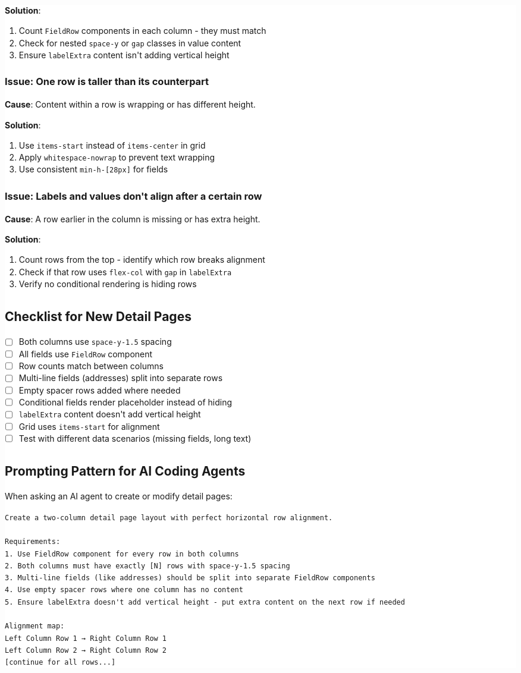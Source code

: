 **Solution**:
1. Count `FieldRow` components in each column - they must match
2. Check for nested `space-y` or `gap` classes in value content
3. Ensure `labelExtra` content isn't adding vertical height

### Issue: One row is taller than its counterpart

**Cause**: Content within a row is wrapping or has different height.

**Solution**:
1. Use `items-start` instead of `items-center` in grid
2. Apply `whitespace-nowrap` to prevent text wrapping
3. Use consistent `min-h-[28px]` for fields

### Issue: Labels and values don't align after a certain row

**Cause**: A row earlier in the column is missing or has extra height.

**Solution**:
1. Count rows from the top - identify which row breaks alignment
2. Check if that row uses `flex-col` with `gap` in `labelExtra`
3. Verify no conditional rendering is hiding rows

## Checklist for New Detail Pages

- [ ] Both columns use `space-y-1.5` spacing
- [ ] All fields use `FieldRow` component
- [ ] Row counts match between columns
- [ ] Multi-line fields (addresses) split into separate rows
- [ ] Empty spacer rows added where needed
- [ ] Conditional fields render placeholder instead of hiding
- [ ] `labelExtra` content doesn't add vertical height
- [ ] Grid uses `items-start` for alignment
- [ ] Test with different data scenarios (missing fields, long text)

## Prompting Pattern for AI Coding Agents

When asking an AI agent to create or modify detail pages:

```
Create a two-column detail page layout with perfect horizontal row alignment.

Requirements:
1. Use FieldRow component for every row in both columns
2. Both columns must have exactly [N] rows with space-y-1.5 spacing
3. Multi-line fields (like addresses) should be split into separate FieldRow components
4. Use empty spacer rows where one column has no content
5. Ensure labelExtra doesn't add vertical height - put extra content on the next row if needed

Alignment map:
Left Column Row 1 → Right Column Row 1
Left Column Row 2 → Right Column Row 2
[continue for all rows...]
```
